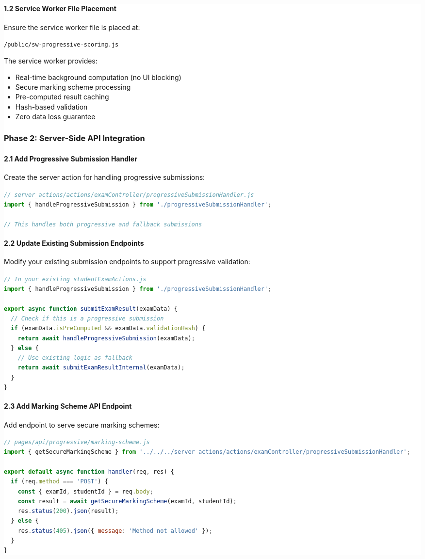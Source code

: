 #### 1.2 Service Worker File Placement

Ensure the service worker file is placed at:
```
/public/sw-progressive-scoring.js
```

The service worker provides:
- Real-time background computation (no UI blocking)
- Secure marking scheme processing  
- Pre-computed result caching
- Hash-based validation
- Zero data loss guarantee

### Phase 2: Server-Side API Integration

#### 2.1 Add Progressive Submission Handler

Create the server action for handling progressive submissions:

```javascript
// server_actions/actions/examController/progressiveSubmissionHandler.js
import { handleProgressiveSubmission } from './progressiveSubmissionHandler';

// This handles both progressive and fallback submissions
```

#### 2.2 Update Existing Submission Endpoints

Modify your existing submission endpoints to support progressive validation:

```javascript
// In your existing studentExamActions.js
import { handleProgressiveSubmission } from './progressiveSubmissionHandler';

export async function submitExamResult(examData) {
  // Check if this is a progressive submission
  if (examData.isPreComputed && examData.validationHash) {
    return await handleProgressiveSubmission(examData);
  } else {
    // Use existing logic as fallback
    return await submitExamResultInternal(examData);
  }
}
```

#### 2.3 Add Marking Scheme API Endpoint

Add endpoint to serve secure marking schemes:

```javascript
// pages/api/progressive/marking-scheme.js
import { getSecureMarkingScheme } from '../../../server_actions/actions/examController/progressiveSubmissionHandler';

export default async function handler(req, res) {
  if (req.method === 'POST') {
    const { examId, studentId } = req.body;
    const result = await getSecureMarkingScheme(examId, studentId);
    res.status(200).json(result);
  } else {
    res.status(405).json({ message: 'Method not allowed' });
  }
}
```
